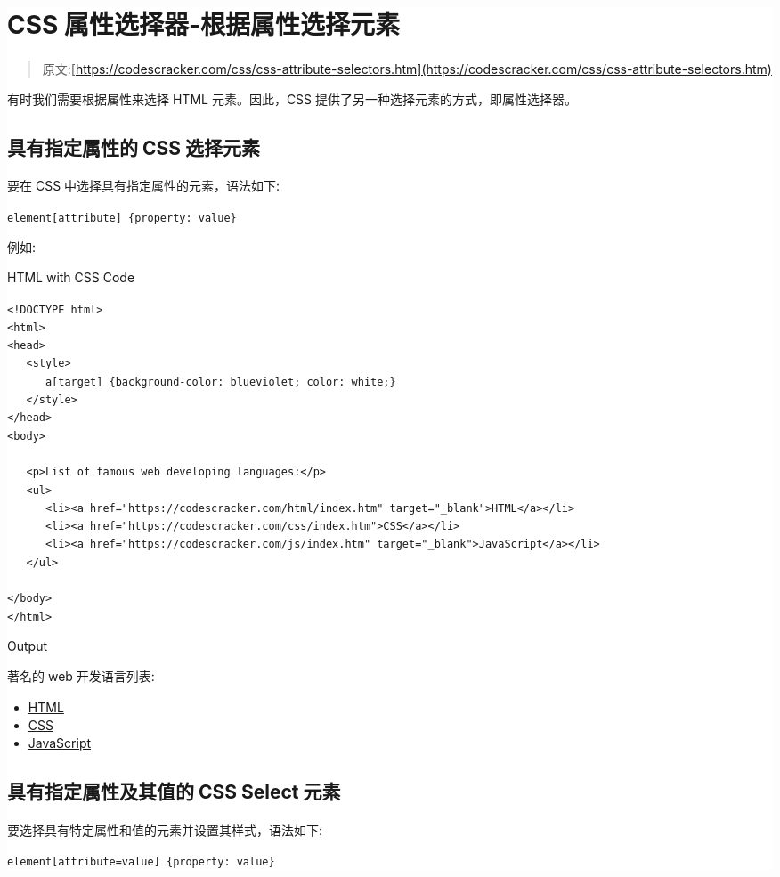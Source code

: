 # CSS 属性选择器-根据属性选择元素

> 原文:[https://codescracker.com/css/css-attribute-selectors.htm](https://codescracker.com/css/css-attribute-selectors.htm)

有时我们需要根据属性来选择 HTML 元素。因此，CSS 提供了另一种选择元素的方式，即属性选择器。

## 具有指定属性的 CSS 选择元素

要在 CSS 中选择具有指定属性的元素，语法如下:

```
element[attribute] {property: value}
```

例如:

HTML with CSS Code

```
<!DOCTYPE html>
<html>
<head>
   <style>
      a[target] {background-color: blueviolet; color: white;}
   </style>
</head>
<body>

   <p>List of famous web developing languages:</p>
   <ul>
      <li><a href="https://codescracker.com/html/index.htm" target="_blank">HTML</a></li>
      <li><a href="https://codescracker.com/css/index.htm">CSS</a></li>
      <li><a href="https://codescracker.com/js/index.htm" target="_blank">JavaScript</a></li>
   </ul>

</body>
</html>
```

Output

著名的 web 开发语言列表:

*   [HTML](/html/index.htm)
*   [CSS](/css/index.htm)
*   [JavaScript](/js/index.htm)

## 具有指定属性及其值的 CSS Select 元素

要选择具有特定属性和值的元素并设置其样式，语法如下:

```
element[attribute=value] {property: value}
```
